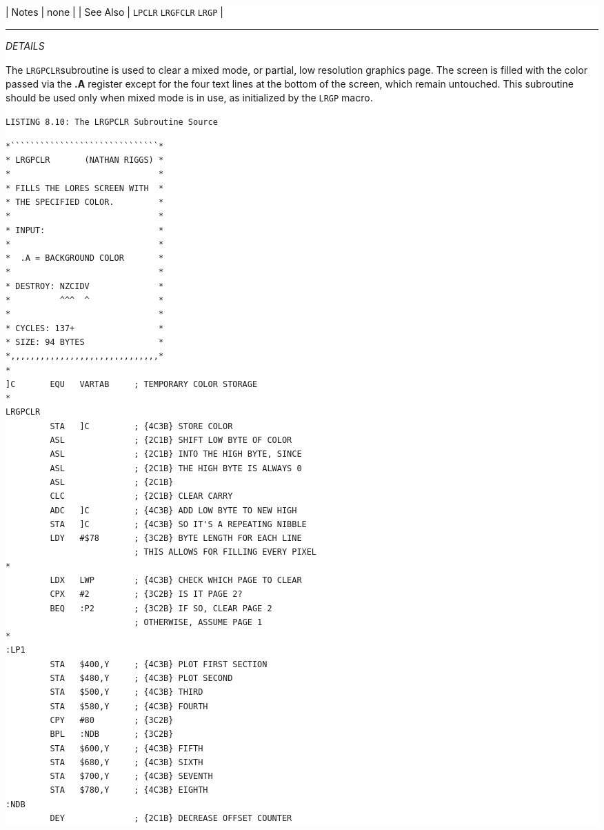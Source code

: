 | Notes           | none                                          |
| See Also        | `LPCLR` `LRGFCLR` `LRGP`                      |

---

*DETAILS*

The `LRGPCLR`subroutine is used to clear a mixed mode, or partial, low resolution graphics page. The screen is filled with the color passed via the **.A** register except for the four text lines at the bottom of the screen, which remain untouched. This subroutine should be used only when mixed mode is in use, as initialized by the `LRGP` macro.

`LISTING 8.10: The LRGPCLR Subroutine Source`

```assembly
*``````````````````````````````*
* LRGPCLR       (NATHAN RIGGS) *
*                              *
* FILLS THE LORES SCREEN WITH  *
* THE SPECIFIED COLOR.         *
*                              *
* INPUT:                       *
*                              *
*  .A = BACKGROUND COLOR       *
*                              *
* DESTROY: NZCIDV              *
*          ^^^  ^              *
*                              *
* CYCLES: 137+                 *
* SIZE: 94 BYTES               *
*,,,,,,,,,,,,,,,,,,,,,,,,,,,,,,*
*
]C       EQU   VARTAB     ; TEMPORARY COLOR STORAGE
*
LRGPCLR
         STA   ]C         ; {4C3B} STORE COLOR
         ASL              ; {2C1B} SHIFT LOW BYTE OF COLOR
         ASL              ; {2C1B} INTO THE HIGH BYTE, SINCE
         ASL              ; {2C1B} THE HIGH BYTE IS ALWAYS 0
         ASL              ; {2C1B}
         CLC              ; {2C1B} CLEAR CARRY
         ADC   ]C         ; {4C3B} ADD LOW BYTE TO NEW HIGH
         STA   ]C         ; {4C3B} SO IT'S A REPEATING NIBBLE
         LDY   #$78       ; {3C2B} BYTE LENGTH FOR EACH LINE
                          ; THIS ALLOWS FOR FILLING EVERY PIXEL
*
         LDX   LWP        ; {4C3B} CHECK WHICH PAGE TO CLEAR
         CPX   #2         ; {3C2B} IS IT PAGE 2?
         BEQ   :P2        ; {3C2B} IF SO, CLEAR PAGE 2
                          ; OTHERWISE, ASSUME PAGE 1
*
:LP1
         STA   $400,Y     ; {4C3B} PLOT FIRST SECTION
         STA   $480,Y     ; {4C3B} PLOT SECOND
         STA   $500,Y     ; {4C3B} THIRD
         STA   $580,Y     ; {4C3B} FOURTH
         CPY   #80        ; {3C2B}
         BPL   :NDB       ; {3C2B}
         STA   $600,Y     ; {4C3B} FIFTH
         STA   $680,Y     ; {4C3B} SIXTH
         STA   $700,Y     ; {4C3B} SEVENTH
         STA   $780,Y     ; {4C3B} EIGHTH
:NDB
         DEY              ; {2C1B} DECREASE OFFSET COUNTER
```